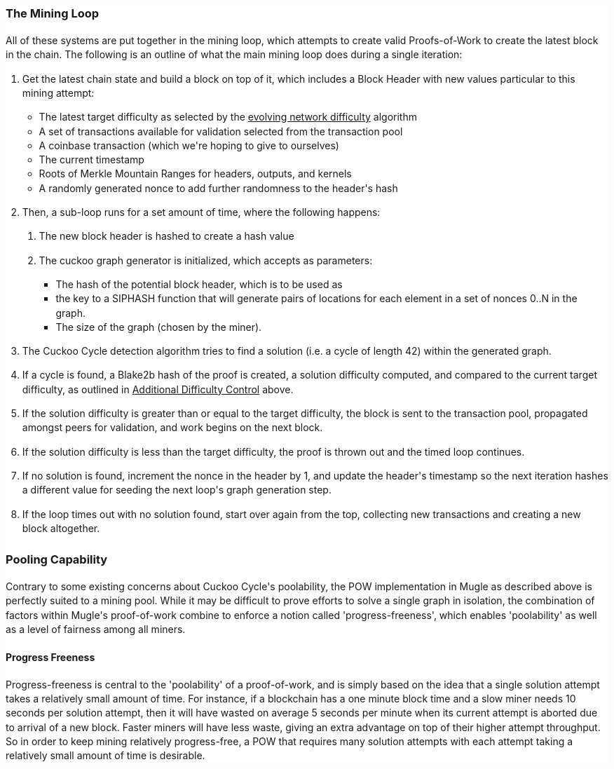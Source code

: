### The Mining Loop

All of these systems are put together in the mining loop, which attempts to create
valid Proofs-of-Work to create the latest block in the chain. The following is an outline of what the main mining loop does during a single iteration:

1. Get the latest chain state and build a block on top of it, which includes a Block Header with new values particular to this mining attempt:
    * The latest target difficulty as selected by the [evolving network difficulty](#evolving-network-difficulty) algorithm
    * A set of transactions available for validation selected from the transaction pool
    * A coinbase transaction (which we're hoping to give to ourselves)
    * The current timestamp
    * Roots of Merkle Mountain Ranges for headers, outputs, and kernels
    * A randomly generated nonce to add further randomness to the header's hash
2. Then, a sub-loop runs for a set amount of time, where the following happens:
    1. The new block header is hashed to create a hash value
    2. The cuckoo graph generator is initialized, which accepts as parameters:

        * The hash of the potential block header, which is to be used as
        * the key to a SIPHASH function that will generate pairs of locations for each element in a set of nonces 0..N in the graph.
        * The size of the graph (chosen by the miner).

3. The Cuckoo Cycle detection algorithm tries to find a solution (i.e. a cycle of length 42) within the generated graph.
4. If a cycle is found, a Blake2b hash of the proof is created, a solution difficulty computed, and compared to the current target difficulty, as outlined in [Additional Difficulty Control](#additional-difficulty-control) above.
5. If the solution difficulty is greater than or equal to the target difficulty, the block is sent to the transaction pool, propagated amongst peers for validation, and work begins on the next block.
6. If the solution difficulty is less than the target difficulty, the proof is thrown out and the timed loop continues.
7. If no solution is found, increment the nonce in the header by 1, and update the header's timestamp so the next iteration hashes a different value for seeding the next loop's graph generation step.
8. If the loop times out with no solution found, start over again from the top, collecting new transactions and creating a new block altogether.

### Pooling Capability

Contrary to some existing concerns about Cuckoo Cycle's poolability, the POW implementation in Mugle as described above
is perfectly suited to a mining pool. While it may be difficult to prove efforts to solve a single graph in isolation,
the combination of factors within Mugle's proof-of-work combine to enforce a notion called 'progress-freeness', which
enables 'poolability' as well as a level of fairness among all miners.

#### Progress Freeness

Progress-freeness is central to the 'poolability' of a proof-of-work, and is simply based on the idea that a single solution attempt
takes a relatively small amount of time. For instance, if a blockchain
has a one minute block time and a slow miner needs 10 seconds per solution
attempt, then it will have wasted on average 5 seconds per minute when its
current attempt is aborted due to arrival of a new block. Faster miners will
have less waste, giving an extra advantage on top of their higher attempt
throughput. So in order to keep mining relatively progress-free,
a POW that requires many solution attempts with each attempt taking a relatively small amount of time is desirable.
